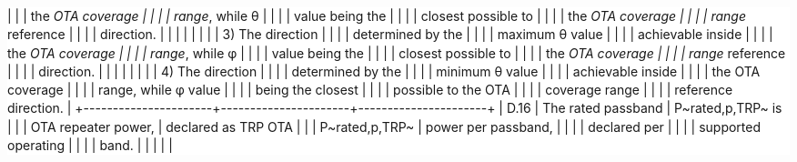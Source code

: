 |                      |                      | the *OTA coverage    |
|                      |                      | range*, while θ      |
|                      |                      | value being the      |
|                      |                      | closest possible to  |
|                      |                      | the *OTA coverage    |
|                      |                      | range* reference     |
|                      |                      | direction.           |
|                      |                      |                      |
|                      |                      | 3\) The direction    |
|                      |                      | determined by the    |
|                      |                      | maximum θ value      |
|                      |                      | achievable inside    |
|                      |                      | the *OTA coverage    |
|                      |                      | range*, while φ      |
|                      |                      | value being the      |
|                      |                      | closest possible to  |
|                      |                      | the *OTA coverage    |
|                      |                      | range* reference     |
|                      |                      | direction.           |
|                      |                      |                      |
|                      |                      | 4\) The direction    |
|                      |                      | determined by the    |
|                      |                      | minimum θ value      |
|                      |                      | achievable inside    |
|                      |                      | the OTA coverage     |
|                      |                      | range, while φ value |
|                      |                      | being the closest    |
|                      |                      | possible to the OTA  |
|                      |                      | coverage range       |
|                      |                      | reference direction. |
+----------------------+----------------------+----------------------+
| D.16                 | The rated passband   | P~rated,p,TRP~ is    |
|                      | OTA repeater power,  | declared as TRP OTA  |
|                      | P~rated,p,TRP~       | power per passband,  |
|                      |                      | declared per         |
|                      |                      | supported operating  |
|                      |                      | band.                |
|                      |                      |                      |